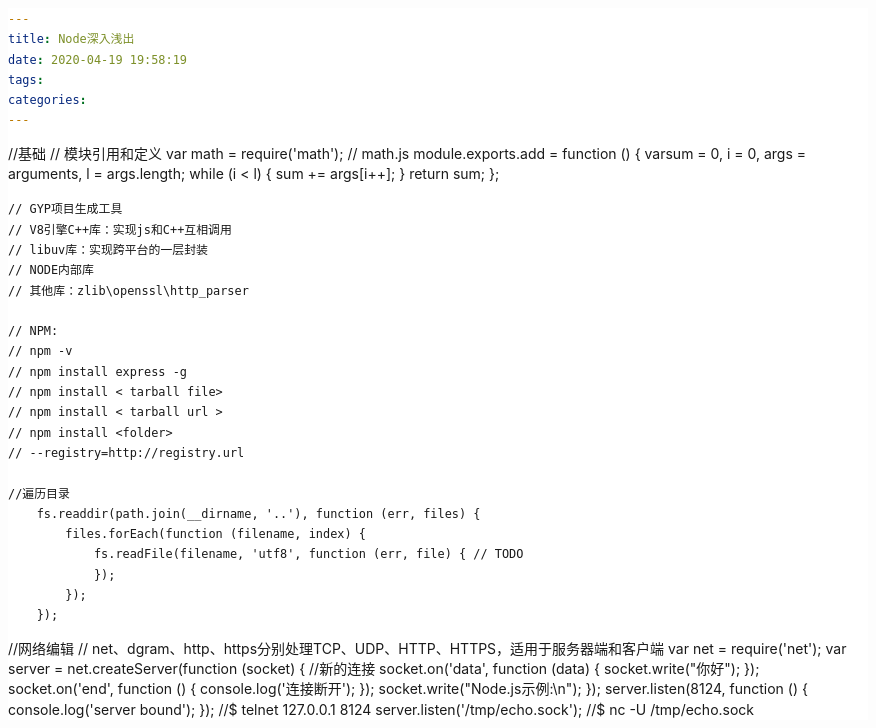 ```yaml
---
title: Node深入浅出
date: 2020-04-19 19:58:19
tags:
categories:
---
```

//基础
    // 模块引用和定义
        var math = require('math');
        // math.js
        module.exports.add = function () {
            varsum = 0, i = 0,
                args = arguments,
                l = args.length; while (i < l) { sum += args[i++]; }
            return sum;
        };

    // GYP项目生成工具
    // V8引擎C++库：实现js和C++互相调用
    // libuv库：实现跨平台的一层封装
    // NODE内部库
    // 其他库：zlib\openssl\http_parser

    // NPM:
    // npm -v
    // npm install express -g 
    // npm install < tarball file>
    // npm install < tarball url >    
    // npm install <folder>
    // --registry=http://registry.url

    //遍历目录
        fs.readdir(path.join(__dirname, '..'), function (err, files) {
            files.forEach(function (filename, index) {
                fs.readFile(filename, 'utf8', function (err, file) { // TODO
                });
            });
        });
//网络编辑
    // net、dgram、http、https分别处理TCP、UDP、HTTP、HTTPS，适用于服务器端和客户端
        var net = require('net');
        var server = net.createServer(function (socket) {
            //新的连接
            socket.on('data', function (data) {
                socket.write("你好");
            });
            socket.on('end', function () {
                console.log('连接断开');
            });
            socket.write("Node.js示例:\n");
        });
        server.listen(8124, function () {
            console.log('server bound');
        });
        //$ telnet 127.0.0.1 8124
        server.listen('/tmp/echo.sock');
        //$ nc -U /tmp/echo.sock
